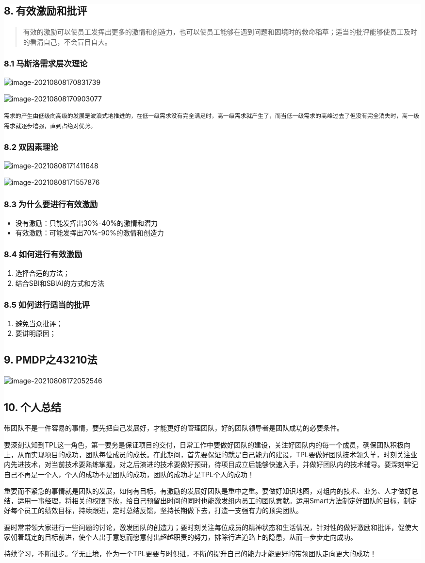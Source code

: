## 8. 有效激励和批评

> 有效的激励可以使员工发挥出更多的激情和创造力，也可以使员工能够在遇到问题和困境时的救命稻草；适当的批评能够使员工及时的看清自己，不会盲目自大。

### 8.1 马斯洛需求层次理论

![image-20210808170831739](D:\WorkSpace\GitWorkspace\iLearning\PLDP\picture\马斯洛需求层次理论.png)

![image-20210808170903077](D:\WorkSpace\GitWorkspace\iLearning\PLDP\picture\马斯洛需求层次理论(2).png)

```html
需求的产生由低级向高级的发展是波浪式地推进的，在低一级需求没有完全满足时，高一级需求就产生了，而当低一级需求的高峰过去了但没有完全消失时，高一级需求就逐步增强，直到占绝对优势。
```

### 8.2 双因素理论

![image-20210808171411648](D:\WorkSpace\GitWorkspace\iLearning\PLDP\picture\双因素理论1.png)

![image-20210808171557876](D:\WorkSpace\GitWorkspace\iLearning\PLDP\picture\双因素理论2.png)

### 8.3 为什么要进行有效激励

- 没有激励：只能发挥出30%-40%的激情和潜力
- 有效激励：可能发挥出70%-90%的激情和创造力

### 8.4 如何进行有效激励

1. 选择合适的方法；
2. 结合SBI和SBIAI的方式和方法

### 8.5 如何进行适当的批评

1. 避免当众批评；
2. 要讲明原因；

## 9. PMDP之43210法

![image-20210808172052546](D:\WorkSpace\GitWorkspace\iLearning\PLDP\picture\项目管理的43210法则.png)

## 10. 个人总结

带团队不是一件容易的事情，要先把自己发展好，才能更好的管理团队，好的团队领导者是团队成功的必要条件。

要深刻认知到TPL这一角色，第一要务是保证项目的交付，日常工作中要做好团队的建设，关注好团队内的每一个成员，确保团队积极向上，从而实现项目的成功，团队每位成员的成长。在此期间，首先要保证的就是自己能力的建设，TPL要做好团队技术领头羊，时刻关注业内先进技术，对当前技术要熟练掌握，对之后演进的技术要做好预研，待项目成立后能够快速入手，并做好团队内的技术辅导。要深刻牢记自己不再是一个人，个人的成功不是团队的成功，团队的成功才是TPL个人的成功！

重要而不紧急的事情就是团队的发展，如何有目标，有激励的发展好团队是重中之重。要做好知识地图，对组内的技术、业务、人才做好总结，运用一事经理，将相关的权限下放，给自己预留出时间的同时也能激发组内员工的团队贡献。运用Smart方法制定好团队的目标，制定好每个员工的绩效目标，持续跟进，定时总结反馈，坚持长期做下去，打造一支强有力的顶尖团队。

要时常带领大家进行一些问题的讨论，激发团队的创造力；要时刻关注每位成员的精神状态和生活情况，针对性的做好激励和批评，促使大家朝着既定的目标前进，使个人出于意愿而愿意付出超越职责的努力，排除行进道路上的隐患，从而一步步走向成功。

持续学习，不断进步。学无止境，作为一个TPL更要与时俱进，不断的提升自己的能力才能更好的带领团队走向更大的成功！